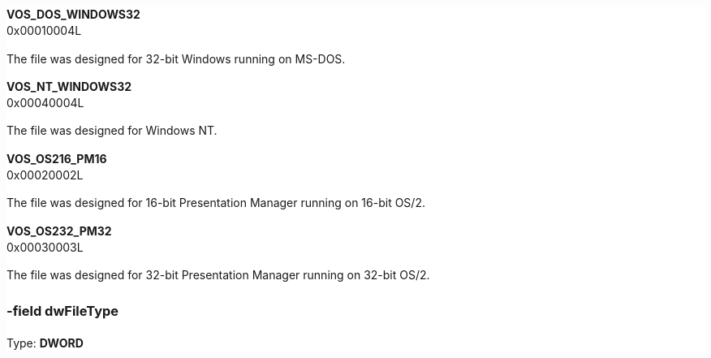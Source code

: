 </td>
</tr>
<tr>
<td width="40%"><a id="VOS_DOS_WINDOWS32"></a><a id="vos_dos_windows32"></a><dl>
<dt><b>VOS_DOS_WINDOWS32</b></dt>
<dt>0x00010004L</dt>
</dl>
</td>
<td width="60%">
The file was designed for 32-bit Windows running on MS-DOS.

</td>
</tr>
<tr>
<td width="40%"><a id="VOS_NT_WINDOWS32"></a><a id="vos_nt_windows32"></a><dl>
<dt><b>VOS_NT_WINDOWS32</b></dt>
<dt>0x00040004L</dt>
</dl>
</td>
<td width="60%">
The file was designed for Windows NT.

</td>
</tr>
<tr>
<td width="40%"><a id="VOS_OS216_PM16"></a><a id="vos_os216_pm16"></a><dl>
<dt><b>VOS_OS216_PM16</b></dt>
<dt>0x00020002L</dt>
</dl>
</td>
<td width="60%">
The file was designed for 16-bit Presentation Manager running on 16-bit OS/2.

</td>
</tr>
<tr>
<td width="40%"><a id="VOS_OS232_PM32"></a><a id="vos_os232_pm32"></a><dl>
<dt><b>VOS_OS232_PM32</b></dt>
<dt>0x00030003L</dt>
</dl>
</td>
<td width="60%">
The file was designed for 32-bit Presentation Manager running on 32-bit OS/2.

</td>
</tr>
</table>
 


### -field dwFileType

Type: <b>DWORD</b>
